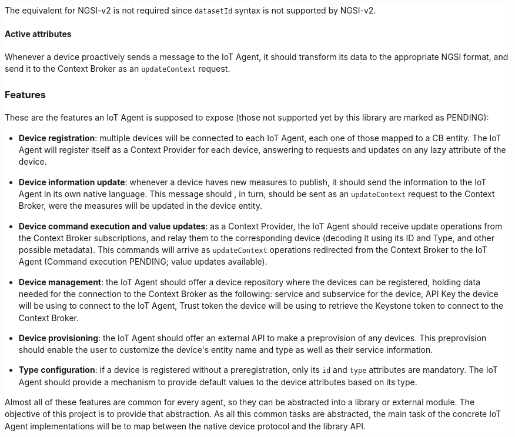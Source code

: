 The equivalent for NGSI-v2 is not required since `datasetId` syntax is not supported by NGSI-v2.

#### Active attributes

Whenever a device proactively sends a message to the IoT Agent, it should transform its data to the appropriate NGSI
format, and send it to the Context Broker as an `updateContext` request.

### Features

These are the features an IoT Agent is supposed to expose (those not supported yet by this library are marked as
PENDING):

-   **Device registration**: multiple devices will be connected to each IoT Agent, each one of those mapped to a CB
    entity. The IoT Agent will register itself as a Context Provider for each device, answering to requests and updates
    on any lazy attribute of the device.

-   **Device information update**: whenever a device haves new measures to publish, it should send the information to
    the IoT Agent in its own native language. This message should , in turn, should be sent as an `updateContext`
    request to the Context Broker, were the measures will be updated in the device entity.

-   **Device command execution and value updates**: as a Context Provider, the IoT Agent should receive update
    operations from the Context Broker subscriptions, and relay them to the corresponding device (decoding it using its
    ID and Type, and other possible metadata). This commands will arrive as `updateContext` operations redirected from
    the Context Broker to the IoT Agent (Command execution PENDING; value updates available).

-   **Device management**: the IoT Agent should offer a device repository where the devices can be registered, holding
    data needed for the connection to the Context Broker as the following: service and subservice for the device, API
    Key the device will be using to connect to the IoT Agent, Trust token the device will be using to retrieve the
    Keystone token to connect to the Context Broker.

-   **Device provisioning**: the IoT Agent should offer an external API to make a preprovision of any devices. This
    preprovision should enable the user to customize the device's entity name and type as well as their service
    information.

-   **Type configuration**: if a device is registered without a preregistration, only its `id` and `type` attributes are
    mandatory. The IoT Agent should provide a mechanism to provide default values to the device attributes based on its
    type.

Almost all of these features are common for every agent, so they can be abstracted into a library or external module.
The objective of this project is to provide that abstraction. As all this common tasks are abstracted, the main task of
the concrete IoT Agent implementations will be to map between the native device protocol and the library API.
